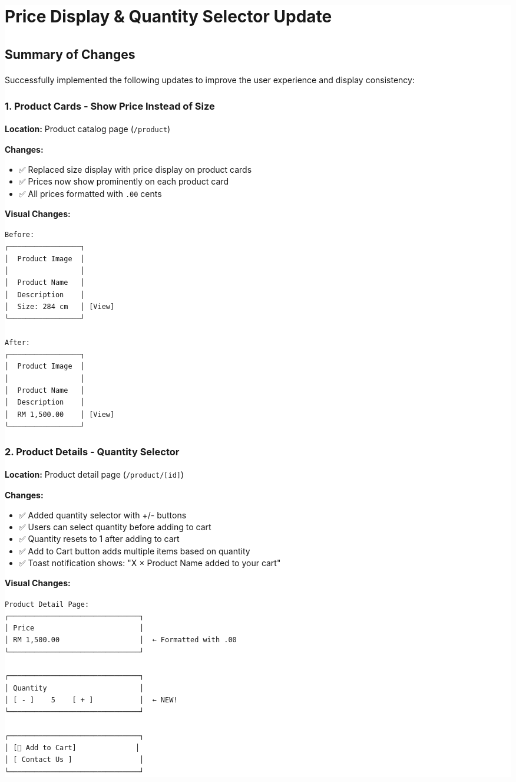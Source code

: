 # Price Display & Quantity Selector Update

## Summary of Changes

Successfully implemented the following updates to improve the user experience and display consistency:

### 1. Product Cards - Show Price Instead of Size
**Location:** Product catalog page (`/product`)

**Changes:**
- ✅ Replaced size display with price display on product cards
- ✅ Prices now show prominently on each product card
- ✅ All prices formatted with `.00` cents

**Visual Changes:**
```
Before:
┌─────────────────┐
│  Product Image  │
│                 │
│  Product Name   │
│  Description    │
│  Size: 284 cm   │ [View]
└─────────────────┘

After:
┌─────────────────┐
│  Product Image  │
│                 │
│  Product Name   │
│  Description    │
│  RM 1,500.00    │ [View]
└─────────────────┘
```

### 2. Product Details - Quantity Selector
**Location:** Product detail page (`/product/[id]`)

**Changes:**
- ✅ Added quantity selector with +/- buttons
- ✅ Users can select quantity before adding to cart
- ✅ Quantity resets to 1 after adding to cart
- ✅ Add to Cart button adds multiple items based on quantity
- ✅ Toast notification shows: "X × Product Name added to your cart"

**Visual Changes:**
```
Product Detail Page:
┌───────────────────────────────┐
│ Price                         │
│ RM 1,500.00                   │  ← Formatted with .00
└───────────────────────────────┘

┌───────────────────────────────┐
│ Quantity                      │
│ [ - ]    5    [ + ]           │  ← NEW!
└───────────────────────────────┘

┌───────────────────────────────┐
│ [🛒 Add to Cart]              │
│ [ Contact Us ]                │
└───────────────────────────────┘
```